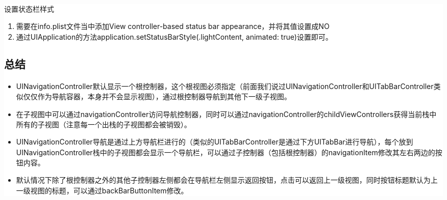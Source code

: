 设置状态栏样式

1. 需要在info.plist文件当中添加View controller-based status bar appearance，并将其值设置成NO
2. 通过UIApplication的方法application.setStatusBarStyle(.lightContent, animated: true)设置即可。




## 总结

* UINavigationController默认显示一个根控制器，这个根视图必须指定（前面我们说过UINavigationController和UITabBarController类似仅仅作为导航容器，本身并不会显示视图），通过根控制器导航到其他下一级子视图。
 
* 在子视图中可以通过navigationController访问导航控制器，同时可以通过navigationController的childViewControllers获得当前栈中所有的子视图（注意每一个出栈的子视图都会被销毁）。 

* UINavigationController导航是通过上方导航栏进行的（类似的UITabBarController是通过下方UITabBar进行导航），每个放到UINavigationController栈中的子视图都会显示一个导航栏，可以通过子控制器（包括根控制器）的navigationItem修改其左右两边的按钮内容。
 
* 默认情况下除了根控制器之外的其他子控制器左侧都会在导航栏左侧显示返回按钮，点击可以返回上一级视图，同时按钮标题默认为上一级视图的标题，可以通过backBarButtonItem修改。



